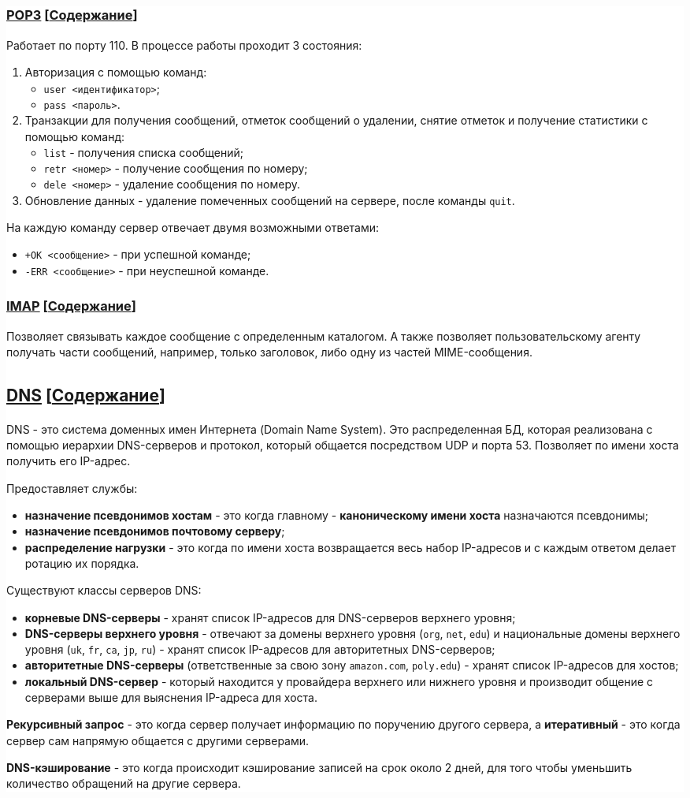 ### <a id="POP3" href="#POP3">POP3</a> [<a id="Содержание" href="#Содержание">Содержание</a>]

Работает по порту 110. В процессе работы проходит 3 состояния:
1. Авторизация с помощью команд:
    - `user <идентификатор>`;
    - `pass <пароль>`.
2. Транзакции для получения сообщений, отметок сообщений о удалении, снятие отметок и получение статистики с помощью команд:
    - `list` - получения списка сообщений;
    - `retr <номер>` - получение сообщения по номеру;
    - `dele <номер>` - удаление сообщения по номеру.
3. Обновление данных - удаление помеченных сообщений на сервере, после команды `quit`.

На каждую команду сервер отвечает двумя возможными ответами:
- `+OK <сообщение>` - при успешной команде;
- `-ERR <сообщение>` - при неуспешной команде.

### <a id="IMAP" href="#IMAP">IMAP</a> [<a id="Содержание" href="#Содержание">Содержание</a>]

Позволяет связывать каждое сообщение с определенным каталогом. А также позволяет пользовательскому агенту получать части сообщений, например, только заголовок, либо одну из частей MIME-сообщения.

## <a id="DNS" href="#DNS">DNS</a> [<a id="Содержание" href="#Содержание">Содержание</a>]

DNS - это система доменных имен Интернета (Domain Name System). Это распределенная БД, которая реализована с помощью иерархии DNS-серверов и протокол, который общается посредством UDP и порта 53. Позволяет по имени хоста получить его IP-адрес.

Предоставляет службы:
- **назначение псевдонимов хостам** - это когда главному - **каноническому имени хоста** назначаются псевдонимы;
- **назначение псевдонимов почтовому серверу**;
- **распределение нагрузки** - это когда по имени хоста возвращается весь набор IP-адресов и с каждым ответом делает ротацию их порядка.

Существуют классы серверов DNS:
- **корневые DNS-серверы** - хранят список IP-адресов для DNS-серверов верхнего уровня;
- **DNS-серверы верхнего уровня** - отвечают за домены верхнего уровня (`org`, `net`, `edu`) и национальные домены верхнего уровня (`uk`, `fr`, `ca`, `jp`, `ru`) - хранят список IP-адресов для авторитетных DNS-серверов;
- **авторитетные DNS-серверы** (ответственные за свою зону `amazon.com`, `poly.edu`) - хранят список IP-адресов для хостов;
- **локальный DNS-сервер** - который находится у провайдера верхнего или нижнего уровня и производит общение с серверами выше для выяснения IP-адреса для хоста.

**Рекурсивный запрос** - это когда сервер получает информацию по поручению другого сервера, а **итеративный** - это когда сервер сам напрямую общается с другими серверами.

**DNS-кэширование** - это когда происходит кэширование записей на срок около 2 дней, для того чтобы уменьшить количество обращений на другие сервера.
